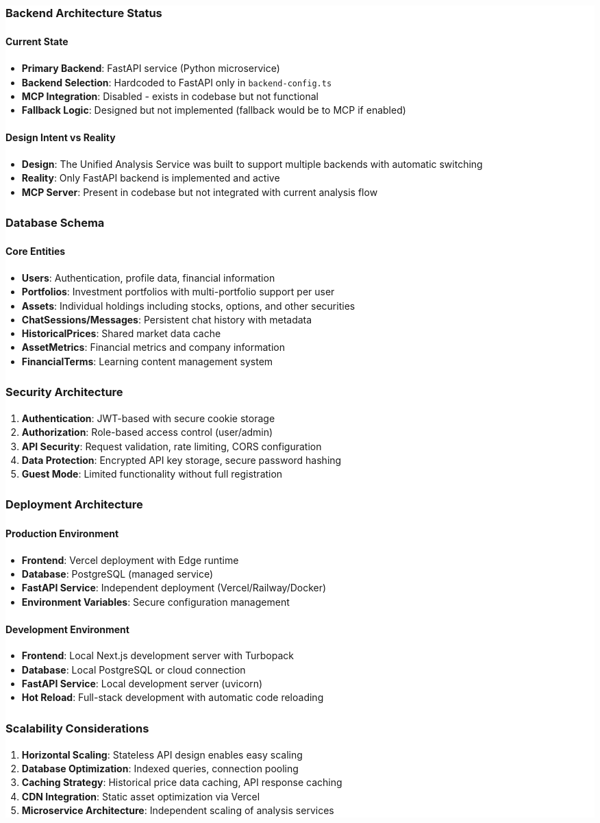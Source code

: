 ### Backend Architecture Status

#### Current State
- **Primary Backend**: FastAPI service (Python microservice)
- **Backend Selection**: Hardcoded to FastAPI only in `backend-config.ts`
- **MCP Integration**: Disabled - exists in codebase but not functional
- **Fallback Logic**: Designed but not implemented (fallback would be to MCP if enabled)

#### Design Intent vs Reality
- **Design**: The Unified Analysis Service was built to support multiple backends with automatic switching
- **Reality**: Only FastAPI backend is implemented and active
- **MCP Server**: Present in codebase but not integrated with current analysis flow

### Database Schema

#### Core Entities
- **Users**: Authentication, profile data, financial information
- **Portfolios**: Investment portfolios with multi-portfolio support per user
- **Assets**: Individual holdings including stocks, options, and other securities
- **ChatSessions/Messages**: Persistent chat history with metadata
- **HistoricalPrices**: Shared market data cache
- **AssetMetrics**: Financial metrics and company information
- **FinancialTerms**: Learning content management system

### Security Architecture

1. **Authentication**: JWT-based with secure cookie storage
2. **Authorization**: Role-based access control (user/admin)
3. **API Security**: Request validation, rate limiting, CORS configuration
4. **Data Protection**: Encrypted API key storage, secure password hashing
5. **Guest Mode**: Limited functionality without full registration

### Deployment Architecture

#### Production Environment
- **Frontend**: Vercel deployment with Edge runtime
- **Database**: PostgreSQL (managed service)
- **FastAPI Service**: Independent deployment (Vercel/Railway/Docker)
- **Environment Variables**: Secure configuration management

#### Development Environment
- **Frontend**: Local Next.js development server with Turbopack
- **Database**: Local PostgreSQL or cloud connection
- **FastAPI Service**: Local development server (uvicorn)
- **Hot Reload**: Full-stack development with automatic code reloading

### Scalability Considerations

1. **Horizontal Scaling**: Stateless API design enables easy scaling
2. **Database Optimization**: Indexed queries, connection pooling
3. **Caching Strategy**: Historical price data caching, API response caching
4. **CDN Integration**: Static asset optimization via Vercel
5. **Microservice Architecture**: Independent scaling of analysis services
